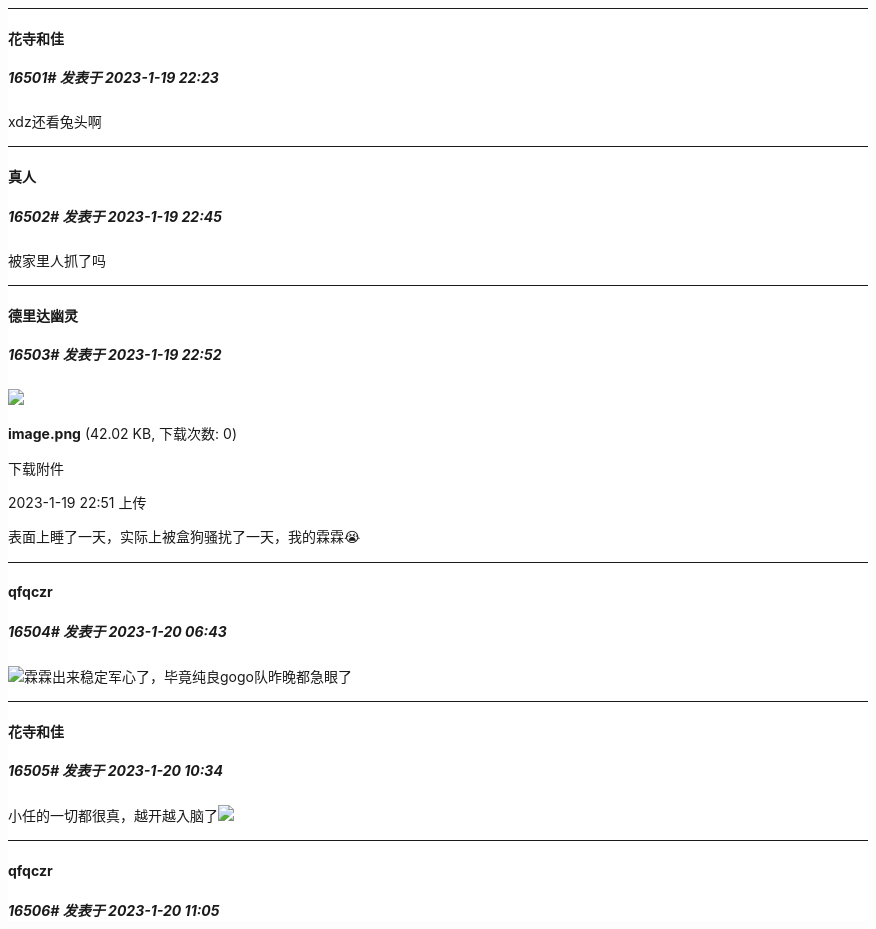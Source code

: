 

*****

####  花寺和佳  
##### 16501#       发表于 2023-1-19 22:23

xdz还看兔头啊



*****

####  真人  
##### 16502#       发表于 2023-1-19 22:45

被家里人抓了吗



*****

####  德里达幽灵  
##### 16503#       发表于 2023-1-19 22:52

<img src="https://img.saraba1st.com/forum/202301/19/225140k05vaiaog05vv5kv.png" referrerpolicy="no-referrer">

<strong>image.png</strong> (42.02 KB, 下载次数: 0)

下载附件

2023-1-19 22:51 上传

表面上睡了一天，实际上被盒狗骚扰了一天，我的霖霖😭



*****

####  qfqczr  
##### 16504#       发表于 2023-1-20 06:43

<img src="https://static.saraba1st.com/image/smiley/face2017/139.png" referrerpolicy="no-referrer">霖霖出来稳定军心了，毕竟纯良gogo队昨晚都急眼了



*****

####  花寺和佳  
##### 16505#       发表于 2023-1-20 10:34

小任的一切都很真，越开越入脑了<img src="https://static.saraba1st.com/image/smiley/face2017/139.png" referrerpolicy="no-referrer">



*****

####  qfqczr  
##### 16506#       发表于 2023-1-20 11:05
